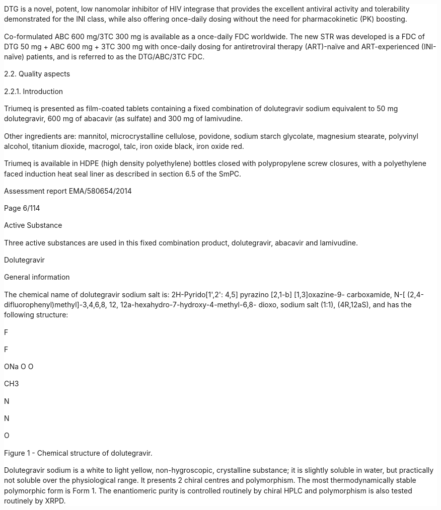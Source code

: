 DTG is a novel, potent, low nanomolar inhibitor of HIV integrase that provides the excellent antiviral activity and tolerability demonstrated for the INI class, while also offering once-daily dosing without the need for pharmacokinetic (PK) boosting.

Co-formulated ABC 600 mg/3TC 300 mg is available as a once-daily FDC worldwide. The new STR was developed is a FDC of DTG 50 mg + ABC 600 mg + 3TC 300 mg with once-daily dosing for antiretroviral therapy (ART)-naïve and ART-experienced (INI-naïve) patients, and is referred to as the DTG/ABC/3TC FDC.

2.2. Quality aspects

2.2.1. Introduction

Triumeq is presented as film-coated tablets containing a fixed combination of dolutegravir sodium equivalent to 50 mg dolutegravir, 600 mg of abacavir (as sulfate) and 300 mg of lamivudine.

Other ingredients are: mannitol, microcrystalline cellulose, povidone, sodium starch glycolate, magnesium stearate, polyvinyl alcohol, titanium dioxide, macrogol, talc, iron oxide black, iron oxide red.

Triumeq is available in HDPE (high density polyethylene) bottles closed with polypropylene screw closures, with a polyethylene faced induction heat seal liner as described in section 6.5 of the SmPC.

Assessment report EMA/580654/2014

Page 6/114

Active Substance

Three active substances are used in this fixed combination product, dolutegravir, abacavir and lamivudine.

Dolutegravir

General information

The chemical name of dolutegravir sodium salt is: 2H-Pyrido[1',2': 4,5] pyrazino [2,1-b] [1,3]oxazine-9- carboxamide, N-[ (2,4-difluorophenyl)methyl]-3,4,6,8, 12, 12a-hexahydro-7-hydroxy-4-methyl-6,8- dioxo, sodium salt (1:1), (4R,12aS), and has the following structure:

F

F

ONa O O

CH3

N

N

O

Figure 1 - Chemical structure of dolutegravir.

Dolutegravir sodium is a white to light yellow, non-hygroscopic, crystalline substance; it is slightly soluble in water, but practically not soluble over the physiological range. It presents 2 chiral centres and polymorphism. The most thermodynamically stable polymorphic form is Form 1. The enantiomeric purity is controlled routinely by chiral HPLC and polymorphism is also tested routinely by XRPD.
